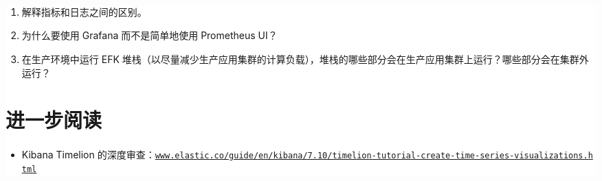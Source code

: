 1.  解释指标和日志之间的区别。

1.  为什么要使用 Grafana 而不是简单地使用 Prometheus UI？

1.  在生产环境中运行 EFK 堆栈（以尽量减少生产应用集群的计算负载），堆栈的哪些部分会在生产应用集群上运行？哪些部分会在集群外运行？

# 进一步阅读

+   Kibana Timelion 的深度审查：[`www.elastic.co/guide/en/kibana/7.10/timelion-tutorial-create-time-series-visualizations.html`](https://www.elastic.co/guide/en/kibana/7.10/timelion-tutorial-create-time-series-visualizations.html)
